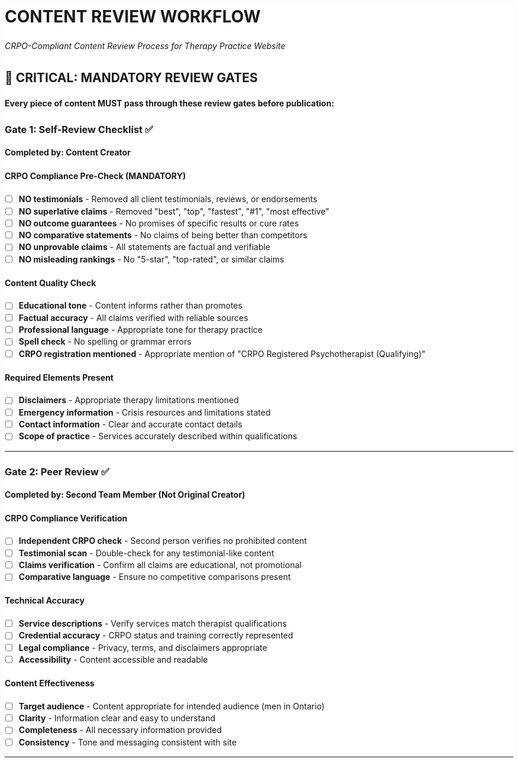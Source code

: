 # CONTENT REVIEW WORKFLOW
*CRPO-Compliant Content Review Process for Therapy Practice Website*

## 🚨 CRITICAL: MANDATORY REVIEW GATES

**Every piece of content MUST pass through these review gates before publication:**

### Gate 1: Self-Review Checklist ✅
**Completed by: Content Creator**

#### CRPO Compliance Pre-Check (MANDATORY)
- [ ] **NO testimonials** - Removed all client testimonials, reviews, or endorsements
- [ ] **NO superlative claims** - Removed "best", "top", "fastest", "#1", "most effective"
- [ ] **NO outcome guarantees** - No promises of specific results or cure rates
- [ ] **NO comparative statements** - No claims of being better than competitors
- [ ] **NO unprovable claims** - All statements are factual and verifiable
- [ ] **NO misleading rankings** - No "5-star", "top-rated", or similar claims

#### Content Quality Check
- [ ] **Educational tone** - Content informs rather than promotes
- [ ] **Factual accuracy** - All claims verified with reliable sources
- [ ] **Professional language** - Appropriate tone for therapy practice
- [ ] **Spell check** - No spelling or grammar errors
- [ ] **CRPO registration mentioned** - Appropriate mention of "CRPO Registered Psychotherapist (Qualifying)"

#### Required Elements Present
- [ ] **Disclaimers** - Appropriate therapy limitations mentioned
- [ ] **Emergency information** - Crisis resources and limitations stated
- [ ] **Contact information** - Clear and accurate contact details
- [ ] **Scope of practice** - Services accurately described within qualifications

---

### Gate 2: Peer Review ✅
**Completed by: Second Team Member (Not Original Creator)**

#### CRPO Compliance Verification
- [ ] **Independent CRPO check** - Second person verifies no prohibited content
- [ ] **Testimonial scan** - Double-check for any testimonial-like content
- [ ] **Claims verification** - Confirm all claims are educational, not promotional
- [ ] **Comparative language** - Ensure no competitive comparisons present

#### Technical Accuracy
- [ ] **Service descriptions** - Verify services match therapist qualifications
- [ ] **Credential accuracy** - CRPO status and training correctly represented
- [ ] **Legal compliance** - Privacy, terms, and disclaimers appropriate
- [ ] **Accessibility** - Content accessible and readable

#### Content Effectiveness
- [ ] **Target audience** - Content appropriate for intended audience (men in Ontario)
- [ ] **Clarity** - Information clear and easy to understand
- [ ] **Completeness** - All necessary information provided
- [ ] **Consistency** - Tone and messaging consistent with site

---